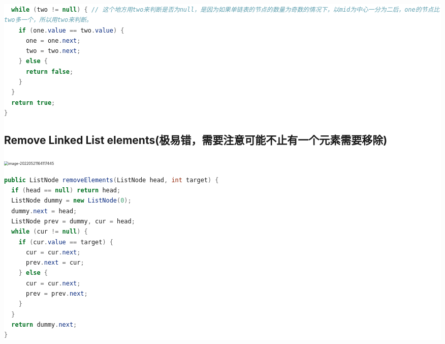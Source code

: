 ```java
  while (two != null) { // 这个地方用two来判断是否为null，是因为如果单链表的节点的数量为奇数的情况下，以mid为中心一分为二后，one的节点比two多一个，所以用two来判断。
    if (one.value == two.value) {
      one = one.next;
      two = two.next;
    } else {
      return false;
    }
  }
  return true;
}
```

## Remove Linked List elements(极易错，需要注意可能不止有一个元素需要移除)

<img src="单链表.assets/image-20220521164117445.png" alt="image-20220521164117445" style="zoom:50%;" />

```java
public ListNode removeElements(ListNode head, int target) {
  if (head == null) return head;
  ListNode dummy = new ListNode(0);
  dummy.next = head;
  ListNode prev = dummy, cur = head;
  while (cur != null) {
    if (cur.value == target) {
      cur = cur.next;
      prev.next = cur;
    } else {
      cur = cur.next;
      prev = prev.next;
    }
  }
  return dummy.next;
}
```




